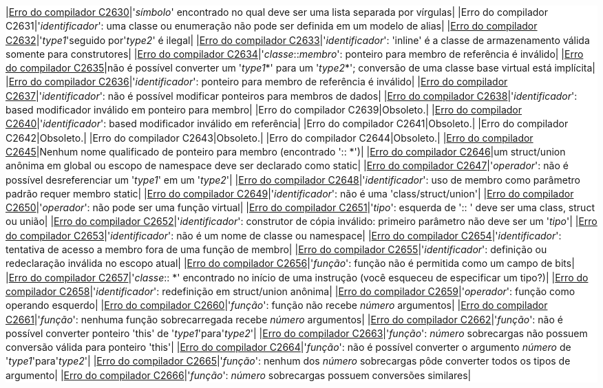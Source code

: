 |[Erro do compilador C2630](compiler-error-c2630.md)|'*símbolo*' encontrado no qual deve ser uma lista separada por vírgulas|
|Erro do compilador C2631|'*identificador*': uma classe ou enumeração não pode ser definida em um modelo de alias|
|[Erro do compilador C2632](compiler-error-c2632.md)|'*type1*'seguido por'*type2*' é ilegal|
|[Erro do compilador C2633](compiler-error-c2633.md)|'*identificador*': 'inline' é a classe de armazenamento válida somente para construtores|
|[Erro do compilador C2634](compiler-error-c2634.md)|'*classe*::*membro*': ponteiro para membro de referência é inválido|
|[Erro do compilador C2635](compiler-error-c2635.md)|não é possível converter um '*type1*\*' para um '*type2*\*'; conversão de uma classe base virtual está implícita|
|[Erro do compilador C2636](compiler-error-c2636.md)|'*identificador*': ponteiro para membro de referência é inválido|
|[Erro do compilador C2637](compiler-error-c2637.md)|'*identificador*': não é possível modificar ponteiros para membros de dados|
|[Erro do compilador C2638](compiler-error-c2638.md)|'*identificador*': based modificador inválido em ponteiro para membro|
|Erro do compilador C2639|Obsoleto.|
|[Erro do compilador C2640](compiler-error-c2640.md)|'*identificador*': based modificador inválido em referência|
|Erro do compilador C2641|Obsoleto.|
|Erro do compilador C2642|Obsoleto.|
|Erro do compilador C2643|Obsoleto.|
|Erro do compilador C2644|Obsoleto.|
|[Erro do compilador C2645](compiler-error-c2645.md)|Nenhum nome qualificado de ponteiro para membro (encontrado ':: *')|
|[Erro do compilador C2646](compiler-error-c2646.md)|um struct/union anônima em global ou escopo de namespace deve ser declarado como static|
|[Erro do compilador C2647](compiler-error-c2647.md)|'*operador*': não é possível desreferenciar um '*type1*' em um '*type2*'|
|[Erro do compilador C2648](compiler-error-c2648.md)|'*identificador*': uso de membro como parâmetro padrão requer membro static|
|[Erro do compilador C2649](compiler-error-c2649.md)|'*identificador*': não é uma 'class/struct/union'|
|[Erro do compilador C2650](compiler-error-c2650.md)|'*operador*': não pode ser uma função virtual|
|[Erro do compilador C2651](compiler-error-c2651.md)|'*tipo*': esquerda de ':: ' deve ser uma class, struct ou união|
|[Erro do compilador C2652](compiler-error-c2652.md)|'*identificador*': construtor de cópia inválido: primeiro parâmetro não deve ser um '*tipo*'|
|[Erro do compilador C2653](compiler-error-c2653.md)|'*identificador*': não é um nome de classe ou namespace|
|[Erro do compilador C2654](compiler-error-c2654.md)|'*identificador*': tentativa de acesso a membro fora de uma função de membro|
|[Erro do compilador C2655](compiler-error-c2655.md)|'*identificador*': definição ou redeclaração inválida no escopo atual|
|[Erro do compilador C2656](compiler-error-c2656.md)|'*função*': função não é permitida como um campo de bits|
|[Erro do compilador C2657](compiler-error-c2657.md)|'*classe*:: *' encontrado no início de uma instrução (você esqueceu de especificar um tipo?)|
|[Erro do compilador C2658](compiler-error-c2658.md)|'*identificador*': redefinição em struct/union anônima|
|[Erro do compilador C2659](compiler-error-c2659.md)|'*operador*': função como operando esquerdo|
|[Erro do compilador C2660](compiler-error-c2660.md)|'*função*': função não recebe *número* argumentos|
|[Erro do compilador C2661](compiler-error-c2661.md)|'*função*': nenhuma função sobrecarregada recebe *número* argumentos|
|[Erro do compilador C2662](compiler-error-c2662.md)|'*função*': não é possível converter ponteiro 'this' de '*type1*'para'*type2*'|
|[Erro do compilador C2663](compiler-error-c2663.md)|'*função*': *número* sobrecargas não possuem conversão válida para ponteiro 'this'|
|[Erro do compilador C2664](compiler-error-c2664.md)|'*função*': não é possível converter o argumento *número* de '*type1*'para'*type2*'|
|[Erro do compilador C2665](compiler-error-c2665.md)|'*função*': nenhum dos *número* sobrecargas pôde converter todos os tipos de argumento|
|[Erro do compilador C2666](compiler-error-c2666.md)|'*função*': *número* sobrecargas possuem conversões similares|